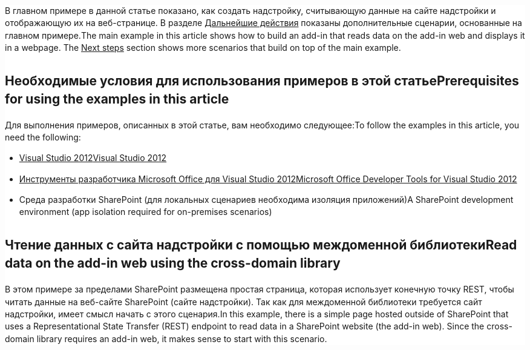 
<span data-ttu-id="812dd-p106">В главном примере в данной статье показано, как создать надстройку, считывающую данные на сайте надстройки и отображающую их на веб-странице. В разделе  [Дальнейшие действия](access-sharepoint-data-from-add-ins-using-the-cross-domain-library.md#SP15Accessdatafromremoteapp_Next) показаны дополнительные сценарии, основанные на главном примере.</span><span class="sxs-lookup"><span data-stu-id="812dd-p106">The main example in this article shows how to build an add-in that reads data on the add-in web and displays it in a webpage. The  [Next steps](access-sharepoint-data-from-add-ins-using-the-cross-domain-library.md#SP15Accessdatafromremoteapp_Next) section shows more scenarios that build on top of the main example.</span></span>
 

## <a name="prerequisites-for-using-the-examples-in-this-article"></a><span data-ttu-id="812dd-130">Необходимые условия для использования примеров в этой статье</span><span class="sxs-lookup"><span data-stu-id="812dd-130">Prerequisites for using the examples in this article</span></span>
<span data-ttu-id="812dd-131"><a name="SP15Accessdatafromremoteapp_Prereq"> </a></span><span class="sxs-lookup"><span data-stu-id="812dd-131"><a name="SP15Accessdatafromremoteapp_Prereq"> </a></span></span>

<span data-ttu-id="812dd-132">Для выполнения примеров, описанных в этой статье, вам необходимо следующее:</span><span class="sxs-lookup"><span data-stu-id="812dd-132">To follow the examples in this article, you need the following:</span></span>
 

 

-  [<span data-ttu-id="812dd-133">Visual Studio 2012</span><span class="sxs-lookup"><span data-stu-id="812dd-133">Visual Studio 2012</span></span>](https://www.microsoft.com/en-us/download/details.aspx?id=30682)
    
 
-  [<span data-ttu-id="812dd-134">Инструменты разработчика Microsoft Office для Visual Studio 2012</span><span class="sxs-lookup"><span data-stu-id="812dd-134">Microsoft Office Developer Tools for Visual Studio 2012</span></span>](https://msdn.microsoft.com/en-us/office/aa905340.aspx)
    
 
- <span data-ttu-id="812dd-135">Среда разработки SharePoint (для локальных сценариев необходима изоляция приложений)</span><span class="sxs-lookup"><span data-stu-id="812dd-135">A SharePoint development environment (app isolation required for on-premises scenarios)</span></span>
    
 

## <a name="read-data-on-the-add-in-web-using-the-cross-domain-library"></a><span data-ttu-id="812dd-136">Чтение данных с сайта надстройки с помощью междоменной библиотеки</span><span class="sxs-lookup"><span data-stu-id="812dd-136">Read data on the add-in web using the cross-domain library</span></span>
<span data-ttu-id="812dd-137"><a name="SP15Accessdatafromremoteapp_Codeexample"> </a></span><span class="sxs-lookup"><span data-stu-id="812dd-137"><a name="SP15Accessdatafromremoteapp_Codeexample"> </a></span></span>

<span data-ttu-id="812dd-p107">В этом примере за пределами SharePoint размещена простая страница, которая использует конечную точку REST, чтобы читать данные на веб-сайте SharePoint (сайте надстройки). Так как для междоменной библиотеки требуется сайт надстройки, имеет смысл начать с этого сценария.</span><span class="sxs-lookup"><span data-stu-id="812dd-p107">In this example, there is a simple page hosted outside of SharePoint that uses a Representational State Transfer (REST) endpoint to read data in a SharePoint website (the add-in web). Since the cross-domain library requires an add-in web, it makes sense to start with this scenario.</span></span>
 